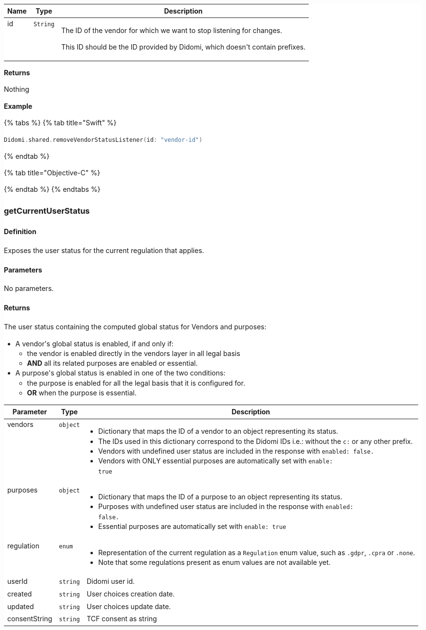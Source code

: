 | Name | Type     | Description                                                                                                                                                            |
| ---- | -------- | ---------------------------------------------------------------------------------------------------------------------------------------------------------------------- |
| id   | `String` | <p>The ID of the vendor for which we want to stop listening for changes.</p><p></p><p>This ID should be the ID provided by Didomi, which doesn't contain prefixes.</p> |

**Returns**

Nothing

**Example**

{% tabs %}
{% tab title="Swift" %}
```swift
Didomi.shared.removeVendorStatusListener(id: "vendor-id")
```
{% endtab %}

{% tab title="Objective-C" %}

{% endtab %}
{% endtabs %}

### getCurrentUserStatus

#### Definition

Exposes the user status for the current regulation that applies.

#### Parameters

No parameters.

#### Returns

The user status containing the computed global status for Vendors and purposes:

* A vendor's global status is enabled, if and only if:
  * the vendor is enabled directly in the vendors layer in all legal basis
  * **AND** all its related purposes are enabled or essential.
* A purpose's global status is enabled in one of the two conditions:
  * the purpose is enabled for all the legal basis that it is configured for.
  * **OR** when the purpose is essential.

| Parameter                     | Type      | Description                                                                                                                                                                                                                                                                                                                                                                                                                             |
| ----------------------------- | --------- | --------------------------------------------------------------------------------------------------------------------------------------------------------------------------------------------------------------------------------------------------------------------------------------------------------------------------------------------------------------------------------------------------------------------------------------- |
| vendors                       | `object`  | <ul><li>Dictionary that maps the ID of a vendor to an object representing its status.</li><li>The IDs used in this dictionary correspond to the Didomi IDs i.e.: without the <code>c:</code> or any other prefix.</li><li>Vendors with undefined user status are included in the response with <code>enabled: false.</code></li><li>Vendors with ONLY essential purposes are automatically set with <code>enable: true</code></li></ul> |
| purposes                      | `object`  | <ul><li>Dictionary that maps the ID of a purpose to an object representing its status.</li><li>Purposes with undefined user status are included in the response with <code>enabled: false.</code></li><li>Essential purposes are automatically set with <code>enable: true</code></li></ul>                                                                                                                                             |
| regulation                    | `enum`    | <ul><li>Representation of the current regulation as a <code>Regulation</code> enum value, such as <code>.gdpr</code>, <code>.cpra</code> or <code>.none</code>.</li><li>Note that some regulations present as enum values are not available yet.</li></ul>                                                                                                                                                                              |
| userId                        | `string`  | Didomi user id.                                                                                                                                                                                                                                                                                                                                                                                                                         |
| created                       | `string`  | User choices creation date.                                                                                                                                                                                                                                                                                                                                                                                                             |
| updated                       | `string`  | User choices update date.                                                                                                                                                                                                                                                                                                                                                                                                               |
| consentString                 | `string`  | TCF consent as string                                                                                                                                                                                                                                                                                                                                                                                                                   |